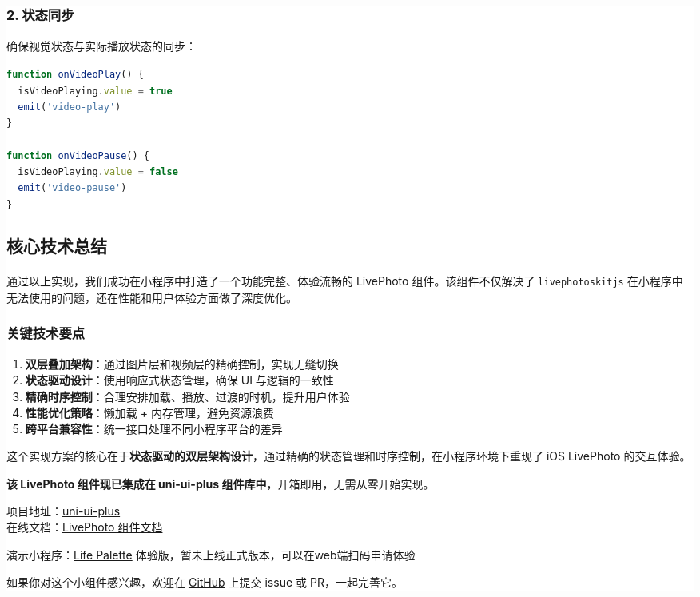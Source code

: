 ### 2. 状态同步

确保视觉状态与实际播放状态的同步：

```typescript
function onVideoPlay() {
  isVideoPlaying.value = true
  emit('video-play')
}

function onVideoPause() {
  isVideoPlaying.value = false
  emit('video-pause')
}
```

## 核心技术总结

通过以上实现，我们成功在小程序中打造了一个功能完整、体验流畅的 LivePhoto 组件。该组件不仅解决了 `livephotoskitjs` 在小程序中无法使用的问题，还在性能和用户体验方面做了深度优化。

### 关键技术要点

1.  **双层叠加架构**：通过图片层和视频层的精确控制，实现无缝切换
2.  **状态驱动设计**：使用响应式状态管理，确保 UI 与逻辑的一致性
3.  **精确时序控制**：合理安排加载、播放、过渡的时机，提升用户体验
4.  **性能优化策略**：懒加载 + 内存管理，避免资源浪费
5.  **跨平台兼容性**：统一接口处理不同小程序平台的差异

这个实现方案的核心在于**状态驱动的双层架构设计**，通过精确的状态管理和时序控制，在小程序环境下重现了 iOS LivePhoto 的交互体验。

**该 LivePhoto 组件现已集成在 uni-ui-plus 组件库中**，开箱即用，无需从零开始实现。

项目地址：[uni-ui-plus](https://github.com/IceyWu/uni-ui-plus)\
在线文档：[LivePhoto 组件文档](https://uni-ui-plus-docs.netlify.app/component/livephoto.html)

演示小程序：[Life Palette](http://lpalette.cn/) 体验版，暂未上线正式版本，可以在web端扫码申请体验

如果你对这个小组件感兴趣，欢迎在 [GitHub](https://github.com/IceyWu/uni-ui-plus) 上提交 issue 或 PR，一起完善它。
